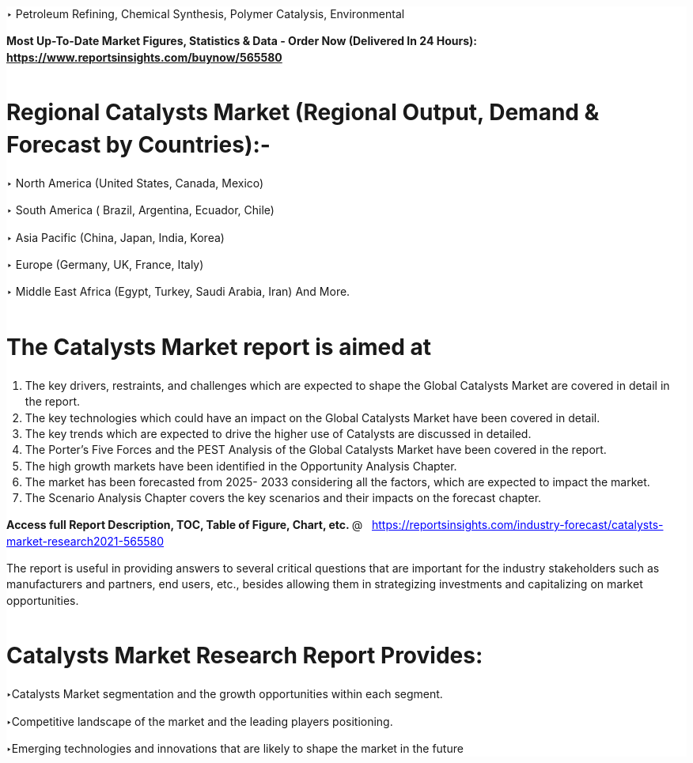 ‣ Petroleum Refining, Chemical Synthesis, Polymer Catalysis, Environmental

<strong>Most Up-To-Date Market Figures, Statistics & Data - Order Now (Delivered In 24 Hours): <a href=https://www.reportsinsights.com/buynow/565580>https://www.reportsinsights.com/buynow/565580</a></strong>

# <strong>Regional Catalysts Market (Regional Output, Demand &amp; Forecast by Countries):-</strong>

‣ North America (United States, Canada, Mexico)

‣ South America ( Brazil, Argentina, Ecuador, Chile)

‣ Asia Pacific (China, Japan, India, Korea)

‣ Europe (Germany, UK, France, Italy)

‣ Middle East Africa (Egypt, Turkey, Saudi Arabia, Iran) And More.

# <strong>The Catalysts Market report is aimed at</strong>
<ol>
  <li>The key drivers, restraints, and challenges which are expected to shape the Global Catalysts Market are covered in detail in the report.</li>
  <li>The key technologies which could have an impact on the Global Catalysts Market have been covered in detail.</li>
  <li>The key trends which are expected to drive the higher use of Catalysts are discussed in detailed.</li>
  <li>The Porter’s Five Forces and the PEST Analysis of the Global Catalysts Market have been covered in the report.</li>
  <li>The high growth markets have been identified in the Opportunity Analysis Chapter.</li>
  <li>The market has been forecasted from 2025- 2033 considering all the factors, which are expected to impact the market.</li>
  <li>The Scenario Analysis Chapter covers the key scenarios and their impacts on the forecast chapter.</li>
</ol>
<strong>Access full Report Description, TOC, Table of Figure, Chart, etc. </strong>@   <a href=https://reportsinsights.com/industry-forecast/catalysts-market-research2021-565580 style=color:#0000ff;>https://reportsinsights.com/industry-forecast/catalysts-market-research2021-565580</a>

The report is useful in providing answers to several critical questions that are important for the industry stakeholders such as manufacturers and partners, end users, etc., besides allowing them in strategizing investments and capitalizing on market opportunities.

# <strong>Catalysts Market Research Report Provides:</strong>

<strong>‣</strong>Catalysts Market segmentation and the growth opportunities within each segment.

<strong>‣</strong>Competitive landscape of the market and the leading players positioning.

<strong>‣</strong>Emerging technologies and innovations that are likely to shape the market in the future
